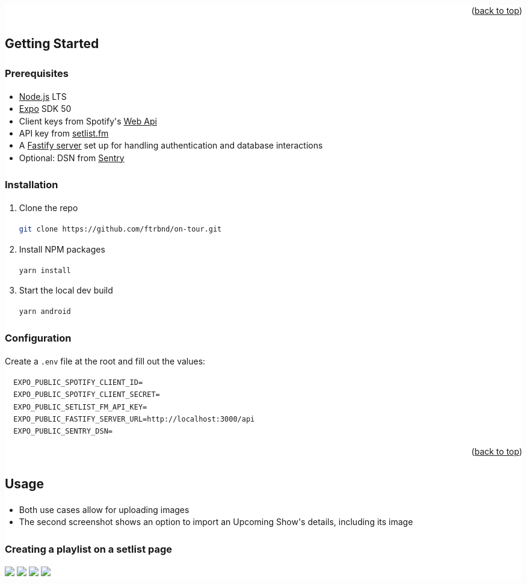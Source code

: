 <p align="right">(<a href="#readme-top">back to top</a>)</p>




## Getting Started

### Prerequisites
* [Node.js](https://nodejs.org/) LTS
* [Expo](https://docs.expo.dev) SDK 50
* Client keys from Spotify's [Web Api](https://developer.spotify.com/documentation/web-api)
* API key from [setlist.fm](https://api.setlist.fm/docs/1.0/index.html)
* A [Fastify server](https://github.com/ftrbnd/on-tour-server) set up for handling authentication and database interactions
* Optional: DSN from [Sentry](https://sentry.io/)

### Installation

1. Clone the repo
   ```sh
   git clone https://github.com/ftrbnd/on-tour.git
   ```
2. Install NPM packages
   ```sh
   yarn install
   ```
5. Start the local dev build
   ```sh
   yarn android
   ```

### Configuration

Create a `.env` file at the root and fill out the values:
```env
  EXPO_PUBLIC_SPOTIFY_CLIENT_ID=
  EXPO_PUBLIC_SPOTIFY_CLIENT_SECRET=
  EXPO_PUBLIC_SETLIST_FM_API_KEY=
  EXPO_PUBLIC_FASTIFY_SERVER_URL=http://localhost:3000/api
  EXPO_PUBLIC_SENTRY_DSN=
```

<p align="right">(<a href="#readme-top">back to top</a>)</p>




## Usage
* Both use cases allow for uploading images
* The second screenshot shows an option to import an Upcoming Show's details, including its image

### Creating a playlist on a setlist page
<div>
  <img src="https://i.imgur.com/KbRZXRI.png" height="500" />
  <img src="https://i.imgur.com/tmPBC9k.png" height="500" />
  <img src="https://i.imgur.com/rCFl5Ea.png" height="500" />
  <img src="https://i.imgur.com/r0pQX8L.png" height="500" />
</div>
